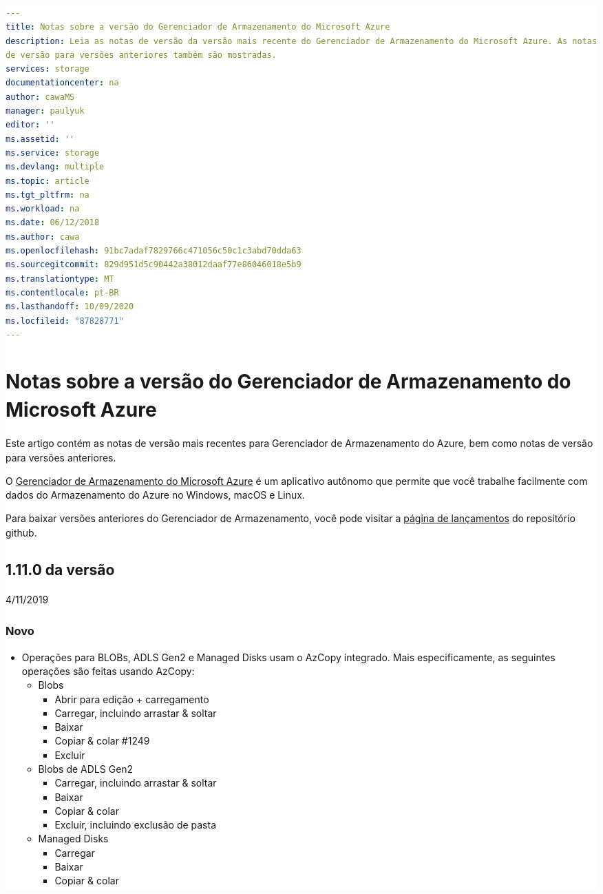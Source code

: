 ```yaml
---
title: Notas sobre a versão do Gerenciador de Armazenamento do Microsoft Azure
description: Leia as notas de versão da versão mais recente do Gerenciador de Armazenamento do Microsoft Azure. As notas de versão para versões anteriores também são mostradas.
services: storage
documentationcenter: na
author: cawaMS
manager: paulyuk
editor: ''
ms.assetid: ''
ms.service: storage
ms.devlang: multiple
ms.topic: article
ms.tgt_pltfrm: na
ms.workload: na
ms.date: 06/12/2018
ms.author: cawa
ms.openlocfilehash: 91bc7adaf7829766c471056c50c1c3abd70dda63
ms.sourcegitcommit: 829d951d5c90442a38012daaf77e86046018e5b9
ms.translationtype: MT
ms.contentlocale: pt-BR
ms.lasthandoff: 10/09/2020
ms.locfileid: "87828771"
---
```

# <a name="microsoft-azure-storage-explorer-release-notes"></a>Notas sobre a versão do Gerenciador de Armazenamento do Microsoft Azure

Este artigo contém as notas de versão mais recentes para Gerenciador de Armazenamento do Azure, bem como notas de versão para versões anteriores. 

O [Gerenciador de Armazenamento do Microsoft Azure](./vs-azure-tools-storage-manage-with-storage-explorer.md) é um aplicativo autônomo que permite que você trabalhe facilmente com dados do Armazenamento do Azure no Windows, macOS e Linux.

Para baixar versões anteriores do Gerenciador de Armazenamento, você pode visitar a [página de lançamentos](https://github.com/microsoft/AzureStorageExplorer/releases) do repositório github.

## <a name="version-1110"></a>1.11.0 da versão
4/11/2019

### <a name="new"></a>Novo
* Operações para BLOBs, ADLS Gen2 e Managed Disks usam o AzCopy integrado. Mais especificamente, as seguintes operações são feitas usando AzCopy:
   * Blobs
      * Abrir para edição + carregamento
      * Carregar, incluindo arrastar & soltar
      * Baixar
      * Copiar & colar #1249
      * Excluir
   * Blobs de ADLS Gen2
      * Carregar, incluindo arrastar & soltar
      * Baixar
      * Copiar & colar
      * Excluir, incluindo exclusão de pasta
   * Managed Disks
      * Carregar
      * Baixar
      * Copiar & colar
